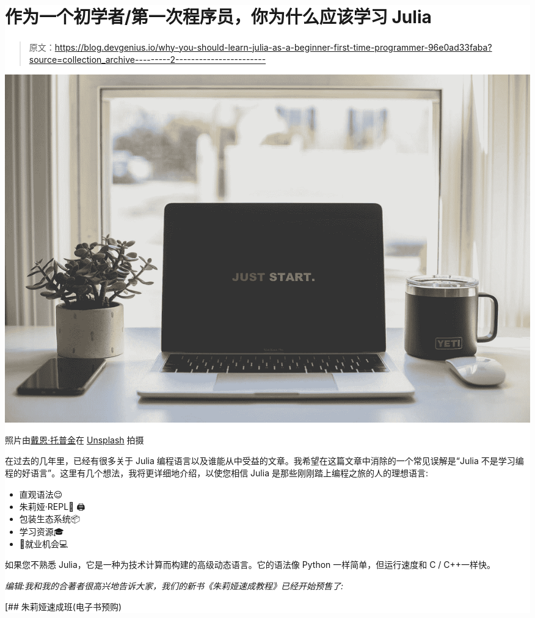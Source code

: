 # 作为一个初学者/第一次程序员，你为什么应该学习 Julia

> 原文：<https://blog.devgenius.io/why-you-should-learn-julia-as-a-beginner-first-time-programmer-96e0ad33faba?source=collection_archive---------2----------------------->

![](img/50b916d86fa2cda0b43354893ea10fd7.png)

照片由[戴恩·托普金](https://unsplash.com/@dtopkin1?utm_source=medium&utm_medium=referral)在 [Unsplash](https://unsplash.com?utm_source=medium&utm_medium=referral) 拍摄

在过去的几年里，已经有很多关于 Julia 编程语言以及谁能从中受益的文章。我希望在这篇文章中消除的一个常见误解是“Julia 不是学习编程的好语言”。这里有几个想法，我将更详细地介绍，以使您相信 Julia 是那些刚刚踏上编程之旅的人的理想语言:

*   直观语法😌
*   朱莉娅·REPL📖 🖨
*   包装生态系统📦
*   学习资源🎓
*   🧑‍就业机会💻

如果您不熟悉 Julia，它是一种为技术计算而构建的高级动态语言。它的语法像 Python 一样简单，但运行速度和 C / C++一样快。

*编辑:我和我的合著者很高兴地告诉大家，我们的新书《朱莉娅速成教程》已经开始预售了:*

[](https://logankilpatrick.gumroad.com/l/juliacrashcourse) [## 朱莉娅速成班(电子书预购)
